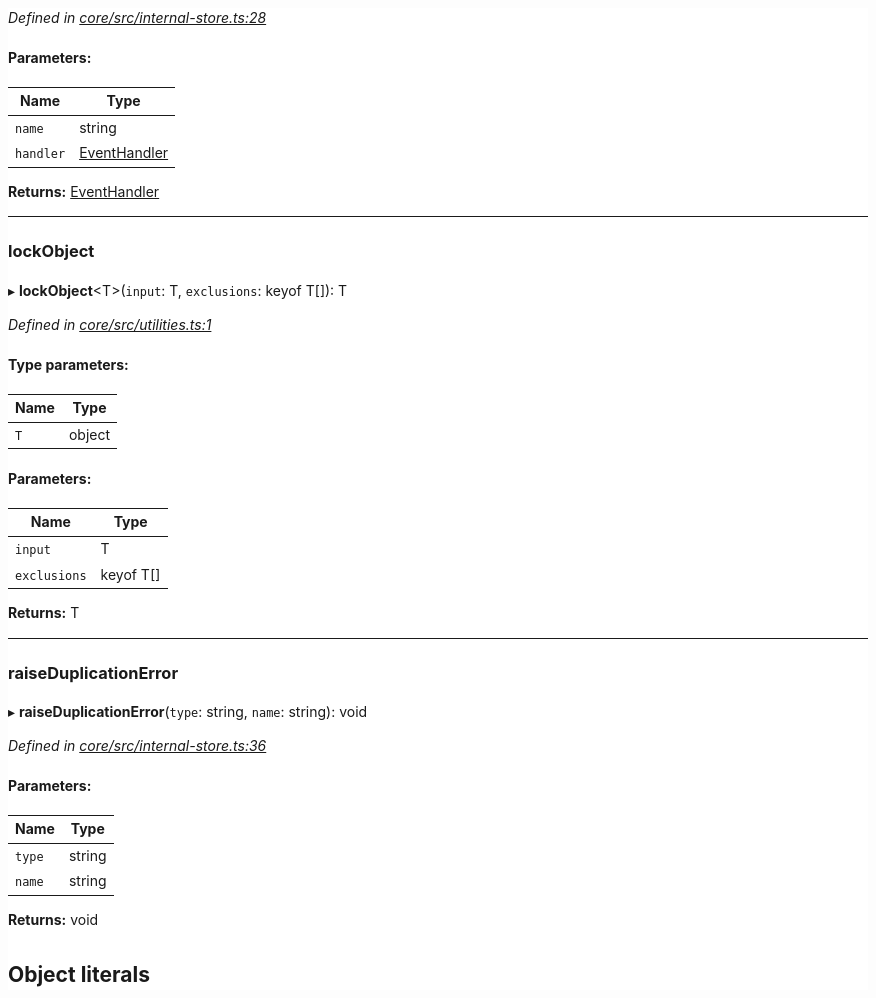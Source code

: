 *Defined in [core/src/internal-store.ts:28](https://github.com/andrewcourtice/harlem/blob/97733b5/core/src/internal-store.ts#L28)*

#### Parameters:

Name | Type |
------ | ------ |
`name` | string |
`handler` | [EventHandler](_harlem_core.md#eventhandler) |

**Returns:** [EventHandler](_harlem_core.md#eventhandler)

___

### lockObject

▸ **lockObject**\<T>(`input`: T, `exclusions`: keyof T[]): T

*Defined in [core/src/utilities.ts:1](https://github.com/andrewcourtice/harlem/blob/97733b5/core/src/utilities.ts#L1)*

#### Type parameters:

Name | Type |
------ | ------ |
`T` | object |

#### Parameters:

Name | Type |
------ | ------ |
`input` | T |
`exclusions` | keyof T[] |

**Returns:** T

___

### raiseDuplicationError

▸ **raiseDuplicationError**(`type`: string, `name`: string): void

*Defined in [core/src/internal-store.ts:36](https://github.com/andrewcourtice/harlem/blob/97733b5/core/src/internal-store.ts#L36)*

#### Parameters:

Name | Type |
------ | ------ |
`type` | string |
`name` | string |

**Returns:** void

## Object literals
